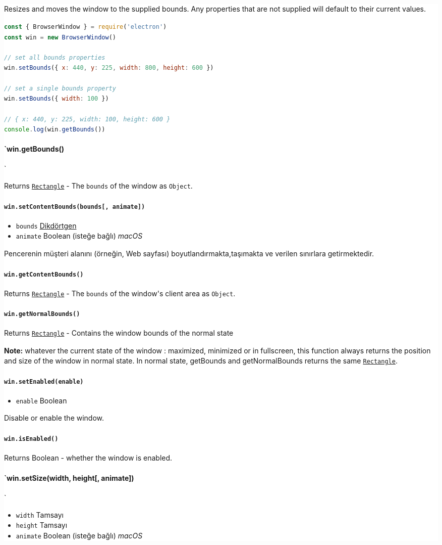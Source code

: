 Resizes and moves the window to the supplied bounds. Any properties that are not supplied will default to their current values.

```javascript
const { BrowserWindow } = require('electron')
const win = new BrowserWindow()

// set all bounds properties
win.setBounds({ x: 440, y: 225, width: 800, height: 600 })

// set a single bounds property
win.setBounds({ width: 100 })

// { x: 440, y: 225, width: 100, height: 600 }
console.log(win.getBounds())
```

#### `win.getBounds()
`

Returns [`Rectangle`](structures/rectangle.md) - The `bounds` of the window as `Object`.

#### `win.setContentBounds(bounds[, animate])`

* `bounds` [Dikdörtgen](structures/rectangle.md)
* `animate` Boolean (isteğe bağlı) *macOS*

Pencerenin müşteri alanını (örneğin, Web sayfası) boyutlandırmakta,taşımakta ve verilen sınırlara getirmektedir.

#### `win.getContentBounds()`

Returns [`Rectangle`](structures/rectangle.md) - The `bounds` of the window's client area as `Object`.

#### `win.getNormalBounds()`

Returns [`Rectangle`](structures/rectangle.md) - Contains the window bounds of the normal state

**Note:** whatever the current state of the window : maximized, minimized or in fullscreen, this function always returns the position and size of the window in normal state. In normal state, getBounds and getNormalBounds returns the same [`Rectangle`](structures/rectangle.md).

#### `win.setEnabled(enable)`

* `enable` Boolean

Disable or enable the window.

#### `win.isEnabled()`

Returns Boolean - whether the window is enabled.

#### `win.setSize(width, height[, animate])
`

* `width` Tamsayı
* `height` Tamsayı
* `animate` Boolean (isteğe bağlı) *macOS*
